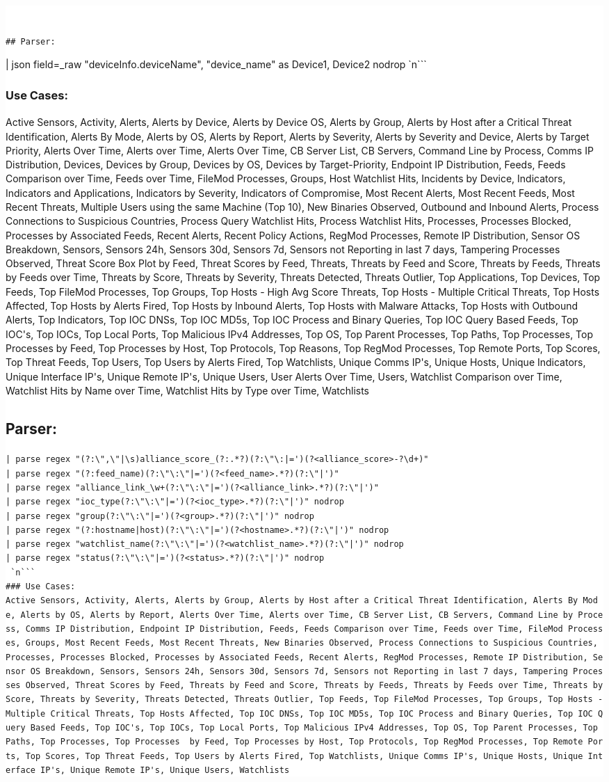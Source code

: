 ```


## Parser:
```
| json field=_raw "deviceInfo.deviceName", "device_name" as Device1, Device2 nodrop
 `n```
### Use Cases:
Active Sensors, Activity, Alerts, Alerts by Device, Alerts by Device OS, Alerts by Group, Alerts by Host after a Critical Threat Identification, Alerts By Mode, Alerts by OS, Alerts by Report, Alerts by Severity, Alerts by Severity and Device, Alerts by Target Priority, Alerts Over Time, Alerts over Time, Alerts Over Time, CB Server List, CB Servers, Command Line by Process, Comms IP Distribution, Devices, Devices by Group, Devices by OS, Devices by Target-Priority, Endpoint IP Distribution, Feeds, Feeds Comparison over Time, Feeds over Time, FileMod Processes, Groups, Host Watchlist Hits, Incidents by Device, Indicators, Indicators and Applications, Indicators by Severity, Indicators of Compromise, Most Recent Alerts, Most Recent Feeds, Most Recent Threats, Multiple Users using the same Machine (Top 10), New Binaries Observed, Outbound and Inbound Alerts, Process Connections to Suspicious Countries, Process Query Watchlist Hits, Process Watchlist Hits, Processes, Processes Blocked, Processes by Associated Feeds, Recent Alerts, Recent Policy Actions, RegMod Processes, Remote IP Distribution, Sensor OS Breakdown, Sensors, Sensors 24h, Sensors 30d, Sensors 7d, Sensors not Reporting in last 7 days, Tampering Processes Observed, Threat Score Box Plot by Feed, Threat Scores by Feed, Threats, Threats by Feed and Score, Threats by Feeds, Threats by Feeds over Time, Threats by Score, Threats by Severity, Threats Detected, Threats Outlier, Top Applications, Top Devices, Top Feeds, Top FileMod Processes, Top Groups, Top Hosts - High Avg Score Threats, Top Hosts - Multiple Critical Threats, Top Hosts Affected, Top Hosts by Alerts Fired, Top Hosts by Inbound Alerts, Top Hosts with Malware Attacks, Top Hosts with Outbound Alerts, Top Indicators, Top IOC DNSs, Top IOC MD5s, Top IOC Process and Binary Queries, Top IOC Query Based Feeds, Top IOC's, Top IOCs, Top Local Ports, Top Malicious IPv4 Addresses, Top OS, Top Parent Processes, Top Paths, Top Processes, Top Processes  by Feed, Top Processes by Host, Top Protocols, Top Reasons, Top RegMod Processes, Top Remote Ports, Top Scores, Top Threat Feeds, Top Users, Top Users by Alerts Fired, Top Watchlists, Unique Comms IP's, Unique Hosts, Unique Indicators, Unique Interface IP's, Unique Remote IP's, Unique Users, User Alerts Over Time, Users, Watchlist Comparison over Time, Watchlist Hits by Name over Time, Watchlist Hits by Type over Time, Watchlists



## Parser:
```
| parse regex "(?:\",\"|\s)alliance_score_(?:.*?)(?:\"\:|=')(?<alliance_score>-?\d+)"
| parse regex "(?:feed_name)(?:\"\:\"|=')(?<feed_name>.*?)(?:\"|')"
| parse regex "alliance_link_\w+(?:\"\:\"|=')(?<alliance_link>.*?)(?:\"|')" 
| parse regex "ioc_type(?:\"\:\"|=')(?<ioc_type>.*?)(?:\"|')" nodrop  
| parse regex "group(?:\"\:\"|=')(?<group>.*?)(?:\"|')" nodrop
| parse regex "(?:hostname|host)(?:\"\:\"|=')(?<hostname>.*?)(?:\"|')" nodrop
| parse regex "watchlist_name(?:\"\:\"|=')(?<watchlist_name>.*?)(?:\"|')" nodrop
| parse regex "status(?:\"\:\"|=')(?<status>.*?)(?:\"|')" nodrop
 `n```
### Use Cases:
Active Sensors, Activity, Alerts, Alerts by Group, Alerts by Host after a Critical Threat Identification, Alerts By Mode, Alerts by OS, Alerts by Report, Alerts Over Time, Alerts over Time, CB Server List, CB Servers, Command Line by Process, Comms IP Distribution, Endpoint IP Distribution, Feeds, Feeds Comparison over Time, Feeds over Time, FileMod Processes, Groups, Most Recent Feeds, Most Recent Threats, New Binaries Observed, Process Connections to Suspicious Countries, Processes, Processes Blocked, Processes by Associated Feeds, Recent Alerts, RegMod Processes, Remote IP Distribution, Sensor OS Breakdown, Sensors, Sensors 24h, Sensors 30d, Sensors 7d, Sensors not Reporting in last 7 days, Tampering Processes Observed, Threat Scores by Feed, Threats by Feed and Score, Threats by Feeds, Threats by Feeds over Time, Threats by Score, Threats by Severity, Threats Detected, Threats Outlier, Top Feeds, Top FileMod Processes, Top Groups, Top Hosts - Multiple Critical Threats, Top Hosts Affected, Top IOC DNSs, Top IOC MD5s, Top IOC Process and Binary Queries, Top IOC Query Based Feeds, Top IOC's, Top IOCs, Top Local Ports, Top Malicious IPv4 Addresses, Top OS, Top Parent Processes, Top Paths, Top Processes, Top Processes  by Feed, Top Processes by Host, Top Protocols, Top RegMod Processes, Top Remote Ports, Top Scores, Top Threat Feeds, Top Users by Alerts Fired, Top Watchlists, Unique Comms IP's, Unique Hosts, Unique Interface IP's, Unique Remote IP's, Unique Users, Watchlists
```